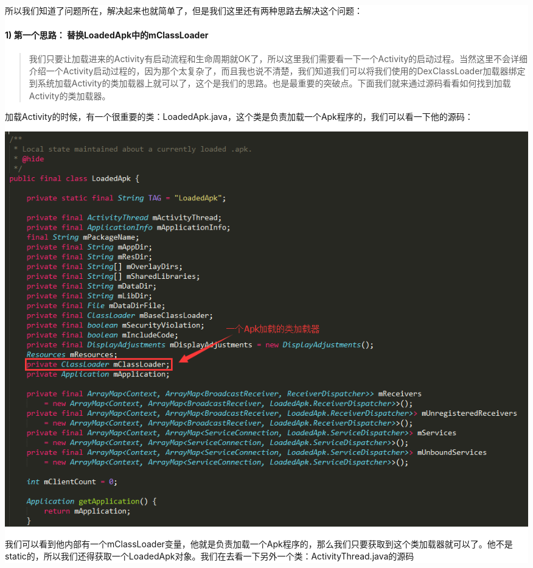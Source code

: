 所以我们知道了问题所在，解决起来也就简单了，但是我们这里还有两种思路去解决这个问题：

####  1) 第一个思路： 替换LoadedApk中的mClassLoader

> 我们只要让加载进来的Activity有启动流程和生命周期就OK了，所以这里我们需要看一下一个Activity的启动过程。当然这里不会详细介绍一个Activity启动过程的，因为那个太复杂了，而且我也说不清楚，我们知道我们可以将我们使用的DexClassLoader加载器绑定到系统加载Activity的类加载器上就可以了，这个是我们的思路。也是最重要的突破点。下面我们就来通过源码看看如何找到加载Activity的类加载器。

加载Activity的时候，有一个很重要的类：LoadedApk.java，这个类是负责加载一个Apk程序的，我们可以看一下他的源码：

![](4/4.png)

我们可以看到他内部有一个mClassLoader变量，他就是负责加载一个Apk程序的，那么我们只要获取到这个类加载器就可以了。他不是static的，所以我们还得获取一个LoadedApk对象。我们在去看一下另外一个类：ActivityThread.java的源码

